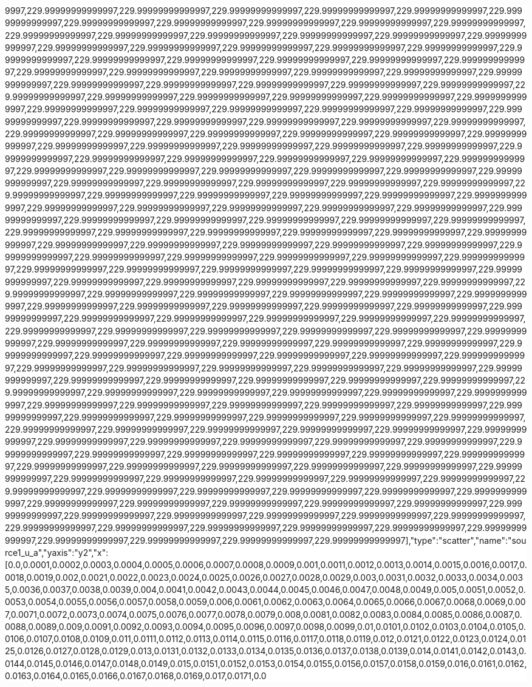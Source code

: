9997,229.99999999999997,229.99999999999997,229.99999999999997,229.99999999999997,229.99999999999997,229.99999999999997,229.99999999999997,229.99999999999997,229.99999999999997,229.99999999999997,229.99999999999997,229.99999999999997,229.99999999999997,229.99999999999997,229.99999999999997,229.99999999999997,229.99999999999997,229.99999999999997,229.99999999999997,229.99999999999997,229.99999999999997,229.99999999999997,229.99999999999997,229.99999999999997,229.99999999999997,229.99999999999997,229.99999999999997,229.99999999999997,229.99999999999997,229.99999999999997,229.99999999999997,229.99999999999997,229.99999999999997,229.99999999999997,229.99999999999997,229.99999999999997,229.99999999999997,229.99999999999997,229.99999999999997,229.99999999999997,229.99999999999997,229.99999999999997,229.99999999999997,229.99999999999997,229.99999999999997,229.99999999999997,229.99999999999997,229.99999999999997,229.99999999999997,229.99999999999997,229.99999999999997,229.99999999999997,229.99999999999997,229.99999999999997,229.99999999999997,229.99999999999997,229.99999999999997,229.99999999999997,229.99999999999997,229.99999999999997,229.99999999999997,229.99999999999997,229.99999999999997,229.99999999999997,229.99999999999997,229.99999999999997,229.99999999999997,229.99999999999997,229.99999999999997,229.99999999999997,229.99999999999997,229.99999999999997,229.99999999999997,229.99999999999997,229.99999999999997,229.99999999999997,229.99999999999997,229.99999999999997,229.99999999999997,229.99999999999997,229.99999999999997,229.99999999999997,229.99999999999997,229.99999999999997,229.99999999999997,229.99999999999997,229.99999999999997,229.99999999999997,229.99999999999997,229.99999999999997,229.99999999999997,229.99999999999997,229.99999999999997,229.99999999999997,229.99999999999997,229.99999999999997,229.99999999999997,229.99999999999997,229.99999999999997,229.99999999999997,229.99999999999997,229.99999999999997,229.99999999999997,229.99999999999997,229.99999999999997,229.99999999999997,229.99999999999997,229.99999999999997,229.99999999999997,229.99999999999997,229.99999999999997,229.99999999999997,229.99999999999997,229.99999999999997,229.99999999999997,229.99999999999997,229.99999999999997,229.99999999999997,229.99999999999997,229.99999999999997,229.99999999999997,229.99999999999997,229.99999999999997,229.99999999999997,229.99999999999997,229.99999999999997,229.99999999999997,229.99999999999997,229.99999999999997,229.99999999999997,229.99999999999997,229.99999999999997,229.99999999999997,229.99999999999997,229.99999999999997,229.99999999999997,229.99999999999997,229.99999999999997,229.99999999999997,229.99999999999997,229.99999999999997,229.99999999999997,229.99999999999997,229.99999999999997,229.99999999999997,229.99999999999997,229.99999999999997,229.99999999999997,229.99999999999997,229.99999999999997,229.99999999999997,229.99999999999997,229.99999999999997,229.99999999999997,229.99999999999997,229.99999999999997,229.99999999999997,229.99999999999997,229.99999999999997,229.99999999999997,229.99999999999997,229.99999999999997,229.99999999999997,229.99999999999997,229.99999999999997,229.99999999999997,229.99999999999997,229.99999999999997,229.99999999999997,229.99999999999997,229.99999999999997,229.99999999999997,229.99999999999997,229.99999999999997,229.99999999999997,229.99999999999997,229.99999999999997,229.99999999999997,229.99999999999997,229.99999999999997,229.99999999999997,229.99999999999997,229.99999999999997,229.99999999999997,229.99999999999997,229.99999999999997,229.99999999999997,229.99999999999997,229.99999999999997,229.99999999999997,229.99999999999997,229.99999999999997,229.99999999999997,229.99999999999997,229.99999999999997,229.99999999999997,229.99999999999997,229.99999999999997,229.99999999999997,229.99999999999997,229.99999999999997,229.99999999999997,229.99999999999997,229.99999999999997,229.99999999999997,229.99999999999997,229.99999999999997,229.99999999999997,229.99999999999997,229.99999999999997,229.99999999999997,229.99999999999997,229.99999999999997,229.99999999999997,229.99999999999997,229.99999999999997,229.99999999999997,229.99999999999997,229.99999999999997,229.99999999999997,229.99999999999997,229.99999999999997,229.99999999999997,229.99999999999997,229.99999999999997,229.99999999999997,229.99999999999997,229.99999999999997,229.99999999999997,229.99999999999997,229.99999999999997,229.99999999999997,229.99999999999997,229.99999999999997,229.99999999999997,229.99999999999997,229.99999999999997,229.99999999999997,229.99999999999997,229.99999999999997,229.99999999999997,229.99999999999997,229.99999999999997,229.99999999999997,229.99999999999997,229.99999999999997],\"type\":\"scatter\",\"name\":\"source1_u_a\",\"yaxis\":\"y2\",\"x\":[0.0,0.0001,0.0002,0.0003,0.0004,0.0005,0.0006,0.0007,0.0008,0.0009,0.001,0.0011,0.0012,0.0013,0.0014,0.0015,0.0016,0.0017,0.0018,0.0019,0.002,0.0021,0.0022,0.0023,0.0024,0.0025,0.0026,0.0027,0.0028,0.0029,0.003,0.0031,0.0032,0.0033,0.0034,0.0035,0.0036,0.0037,0.0038,0.0039,0.004,0.0041,0.0042,0.0043,0.0044,0.0045,0.0046,0.0047,0.0048,0.0049,0.005,0.0051,0.0052,0.0053,0.0054,0.0055,0.0056,0.0057,0.0058,0.0059,0.006,0.0061,0.0062,0.0063,0.0064,0.0065,0.0066,0.0067,0.0068,0.0069,0.007,0.0071,0.0072,0.0073,0.0074,0.0075,0.0076,0.0077,0.0078,0.0079,0.008,0.0081,0.0082,0.0083,0.0084,0.0085,0.0086,0.0087,0.0088,0.0089,0.009,0.0091,0.0092,0.0093,0.0094,0.0095,0.0096,0.0097,0.0098,0.0099,0.01,0.0101,0.0102,0.0103,0.0104,0.0105,0.0106,0.0107,0.0108,0.0109,0.011,0.0111,0.0112,0.0113,0.0114,0.0115,0.0116,0.0117,0.0118,0.0119,0.012,0.0121,0.0122,0.0123,0.0124,0.0125,0.0126,0.0127,0.0128,0.0129,0.013,0.0131,0.0132,0.0133,0.0134,0.0135,0.0136,0.0137,0.0138,0.0139,0.014,0.0141,0.0142,0.0143,0.0144,0.0145,0.0146,0.0147,0.0148,0.0149,0.015,0.0151,0.0152,0.0153,0.0154,0.0155,0.0156,0.0157,0.0158,0.0159,0.016,0.0161,0.0162,0.0163,0.0164,0.0165,0.0166,0.0167,0.0168,0.0169,0.017,0.0171,0.0